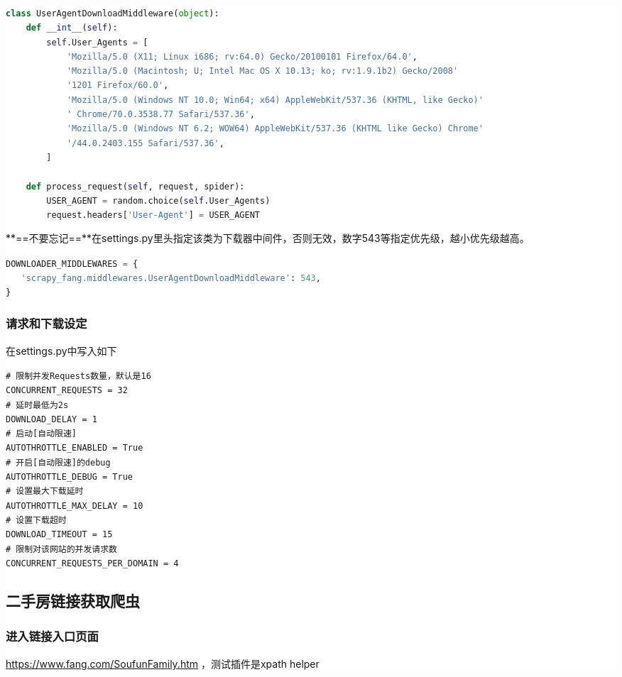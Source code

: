 ```python
class UserAgentDownloadMiddleware(object):
    def __int__(self):
        self.User_Agents = [
            'Mozilla/5.0 (X11; Linux i686; rv:64.0) Gecko/20100101 Firefox/64.0',
            'Mozilla/5.0 (Macintosh; U; Intel Mac OS X 10.13; ko; rv:1.9.1b2) Gecko/2008'
            '1201 Firefox/60.0',
            'Mozilla/5.0 (Windows NT 10.0; Win64; x64) AppleWebKit/537.36 (KHTML, like Gecko)'
            ' Chrome/70.0.3538.77 Safari/537.36',
            'Mozilla/5.0 (Windows NT 6.2; WOW64) AppleWebKit/537.36 (KHTML like Gecko) Chrome'
            '/44.0.2403.155 Safari/537.36',
        ]

    def process_request(self, request, spider):
        USER_AGENT = random.choice(self.User_Agents)
        request.headers['User-Agent'] = USER_AGENT
```

**==不要忘记==**在settings.py里头指定该类为下载器中间件，否则无效，数字543等指定优先级，越小优先级越高。

```python
DOWNLOADER_MIDDLEWARES = {
   'scrapy_fang.middlewares.UserAgentDownloadMiddleware': 543,
}
```

### 请求和下载设定

在settings.py中写入如下

```
# 限制并发Requests数量，默认是16
CONCURRENT_REQUESTS = 32
# 延时最低为2s
DOWNLOAD_DELAY = 1 
# 启动[自动限速]
AUTOTHROTTLE_ENABLED = True
# 开启[自动限速]的debug
AUTOTHROTTLE_DEBUG = True
# 设置最大下载延时
AUTOTHROTTLE_MAX_DELAY = 10 
# 设置下载超时
DOWNLOAD_TIMEOUT = 15
# 限制对该网站的并发请求数
CONCURRENT_REQUESTS_PER_DOMAIN = 4 
```

## 二手房链接获取爬虫

### 进入链接入口页面

https://www.fang.com/SoufunFamily.htm  ，测试插件是xpath helper
